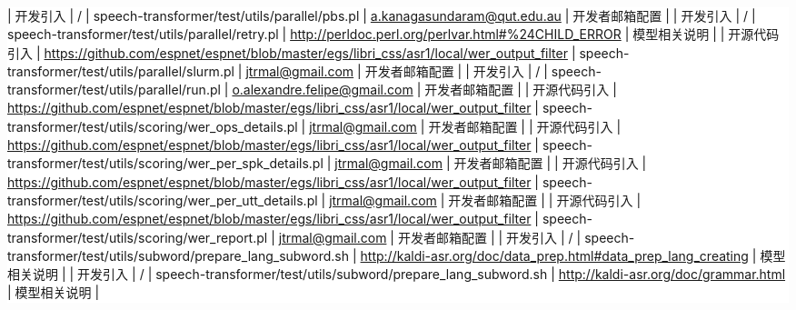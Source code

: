 | 开发引入 | / |  speech-transformer/test/utils/parallel/pbs.pl	|  a.kanagasundaram@qut.edu.au  |  开发者邮箱配置  | 
| 开发引入 | / | speech-transformer/test/utils/parallel/retry.pl	|  http://perldoc.perl.org/perlvar.html#%24CHILD_ERROR  |  模型相关说明  |
| 开源代码引入 | https://github.com/espnet/espnet/blob/master/egs/libri_css/asr1/local/wer_output_filter |  speech-transformer/test/utils/parallel/slurm.pl	|  jtrmal@gmail.com  |  开发者邮箱配置  | 
| 开发引入 | / |  speech-transformer/test/utils/parallel/run.pl	|  o.alexandre.felipe@gmail.com  |  开发者邮箱配置  | 
| 开源代码引入 | https://github.com/espnet/espnet/blob/master/egs/libri_css/asr1/local/wer_output_filter |  speech-transformer/test/utils/scoring/wer_ops_details.pl	|  jtrmal@gmail.com  |  开发者邮箱配置  | 
| 开源代码引入 | https://github.com/espnet/espnet/blob/master/egs/libri_css/asr1/local/wer_output_filter |  speech-transformer/test/utils/scoring/wer_per_spk_details.pl	|  jtrmal@gmail.com  |  开发者邮箱配置  | 
| 开源代码引入 | https://github.com/espnet/espnet/blob/master/egs/libri_css/asr1/local/wer_output_filter |  speech-transformer/test/utils/scoring/wer_per_utt_details.pl	|  jtrmal@gmail.com  |  开发者邮箱配置  | 
| 开源代码引入 | https://github.com/espnet/espnet/blob/master/egs/libri_css/asr1/local/wer_output_filter |  speech-transformer/test/utils/scoring/wer_report.pl	|  jtrmal@gmail.com  |  开发者邮箱配置  | 
| 开发引入 | / | speech-transformer/test/utils/subword/prepare_lang_subword.sh	|  http://kaldi-asr.org/doc/data_prep.html#data_prep_lang_creating  |  模型相关说明  |
| 开发引入 | / | speech-transformer/test/utils/subword/prepare_lang_subword.sh	|  http://kaldi-asr.org/doc/grammar.html  |  模型相关说明  |